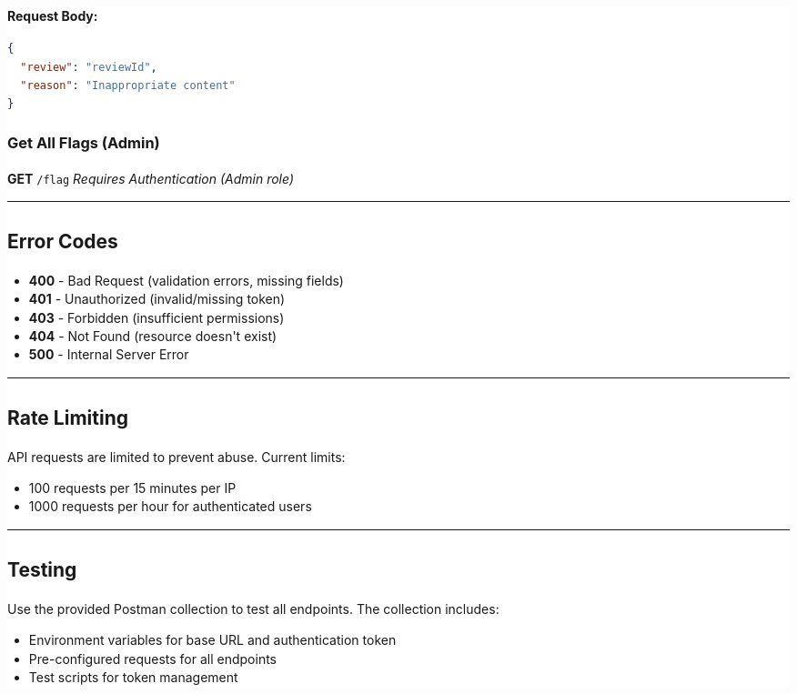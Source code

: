 **Request Body:**
```json
{
  "review": "reviewId",
  "reason": "Inappropriate content"
}
```

### Get All Flags (Admin)
**GET** `/flag`
*Requires Authentication (Admin role)*

---

## Error Codes

- **400** - Bad Request (validation errors, missing fields)
- **401** - Unauthorized (invalid/missing token)
- **403** - Forbidden (insufficient permissions)
- **404** - Not Found (resource doesn't exist)
- **500** - Internal Server Error

---

## Rate Limiting
API requests are limited to prevent abuse. Current limits:
- 100 requests per 15 minutes per IP
- 1000 requests per hour for authenticated users

---

## Testing
Use the provided Postman collection to test all endpoints. The collection includes:
- Environment variables for base URL and authentication token
- Pre-configured requests for all endpoints
- Test scripts for token management
